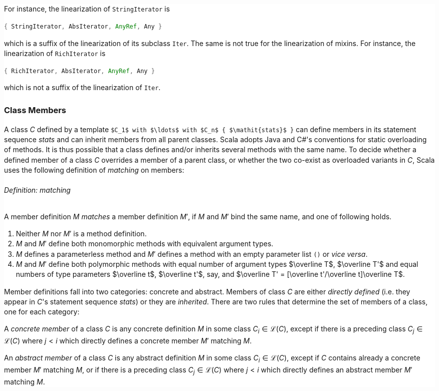 For instance, the linearization of `StringIterator` is

```scala
{ StringIterator, AbsIterator, AnyRef, Any }
```

which is a suffix of the linearization of its subclass `Iter`.
The same is not true for the linearization of mixins.
For instance, the linearization of `RichIterator` is

```scala
{ RichIterator, AbsIterator, AnyRef, Any }
```

which is not a suffix of the linearization of `Iter`.

### Class Members

A class $C$ defined by a template `$C_1$ with $\ldots$ with $C_n$ { $\mathit{stats}$ }`
can define members in its statement sequence
$\mathit{stats}$ and can inherit members from all parent classes.  Scala
adopts Java and C\#'s conventions for static overloading of
methods. It is thus possible that a class defines and/or inherits
several methods with the same name.  To decide whether a defined
member of a class $C$ overrides a member of a parent class, or whether
the two co-exist as overloaded variants in $C$, Scala uses the
following definition of _matching_ on members:

###### Definition: matching
A member definition $M$ _matches_ a member definition $M'$, if $M$
and $M'$ bind the same name, and one of following holds.

1. Neither $M$ nor $M'$ is a method definition.
2. $M$ and $M'$ define both monomorphic methods with equivalent argument types.
3. $M$ defines a parameterless method and $M'$ defines a method
   with an empty parameter list `()` or _vice versa_.
4. $M$ and $M'$ define both polymorphic methods with
   equal number of argument types $\overline T$, $\overline T'$
   and equal numbers of type parameters
   $\overline t$, $\overline t'$, say, and  $\overline T' = [\overline t'/\overline t]\overline T$.



Member definitions fall into two categories: concrete and abstract.
Members of class $C$ are either _directly defined_ (i.e. they appear in
$C$'s statement sequence $\mathit{stats}$) or they are _inherited_.  There are two rules
that determine the set of members of a class, one for each category:

A _concrete member_ of a class $C$ is any concrete definition $M$ in
some class $C_i \in \mathcal{L}(C)$, except if there is a preceding class
$C_j \in \mathcal{L}(C)$ where $j < i$ which directly defines a concrete
member $M'$ matching $M$.

An _abstract member_ of a class $C$ is any abstract definition $M$
in some class $C_i \in \mathcal{L}(C)$, except if $C$ contains already a
concrete member $M'$ matching $M$, or if there is a preceding class
$C_j \in \mathcal{L}(C)$ where $j < i$ which directly defines an abstract
member $M'$ matching $M$.


[^kennedy]: Kennedy, Pierce. [On Decidability of Nominal Subtyping with Variance.]( http://research.microsoft.com/pubs/64041/fool2007.pdf) in FOOL 2007